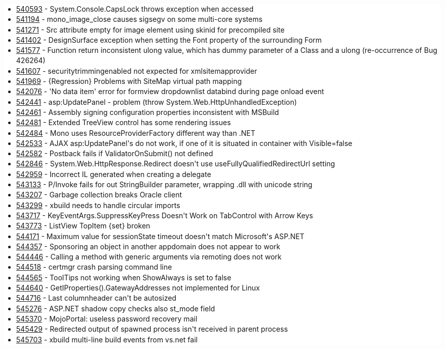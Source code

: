 -   [540593](https://bugzilla.novell.com/show_bug.cgi?id=540593) - System.Console.CapsLock throws exception when accessed
-   [541194](https://bugzilla.novell.com/show_bug.cgi?id=541194) - mono\_image\_close causes sigsegv on some multi-core systems
-   [541271](https://bugzilla.novell.com/show_bug.cgi?id=541271) - Src attribute empty for image element using skinid for precompiled site
-   [541402](https://bugzilla.novell.com/show_bug.cgi?id=541402) - DesignSurface exception when setting the Font property of the surrounding Form
-   [541577](https://bugzilla.novell.com/show_bug.cgi?id=541577) - Function return inconsistent ulong value, which has dummy parameter of a Class and a ulong (re-occurrence of Bug 426264)
-   [541607](https://bugzilla.novell.com/show_bug.cgi?id=541607) - securitytrimmingenabled not expected for xmlsitemapprovider
-   [541969](https://bugzilla.novell.com/show_bug.cgi?id=541969) - {Regression} Problems with SiteMap virtual path mapping
-   [542076](https://bugzilla.novell.com/show_bug.cgi?id=542076) - 'No data item' error for formview dropdownlist databind during page onload event
-   [542441](https://bugzilla.novell.com/show_bug.cgi?id=542441) - asp:UpdatePanel - problem (throw System.Web.HttpUnhandledException)
-   [542461](https://bugzilla.novell.com/show_bug.cgi?id=542461) - Assembly signing configuration properties inconsistent with MSBuild
-   [542481](https://bugzilla.novell.com/show_bug.cgi?id=542481) - Extended TreeView control has some rendering issues
-   [542484](https://bugzilla.novell.com/show_bug.cgi?id=542484) - Mono uses ResourceProviderFactory different way than .NET
-   [542533](https://bugzilla.novell.com/show_bug.cgi?id=542533) - AJAX asp:UpdatePanel's do not work, if one of it is situated in container with Visible=false
-   [542582](https://bugzilla.novell.com/show_bug.cgi?id=542582) - Postback fails if ValidatorOnSubmit() not defined
-   [542846](https://bugzilla.novell.com/show_bug.cgi?id=542846) - System.Web.HttpResponse.Redirect doesn't use useFullyQualifiedRedirectUrl setting
-   [542959](https://bugzilla.novell.com/show_bug.cgi?id=542959) - Incorrect IL generated when creating a delegate
-   [543133](https://bugzilla.novell.com/show_bug.cgi?id=543133) - P/Invoke fails for out StringBuilder parameter, wrapping .dll with unicode string
-   [543207](https://bugzilla.novell.com/show_bug.cgi?id=543207) - Garbage collection breaks Oracle client
-   [543299](https://bugzilla.novell.com/show_bug.cgi?id=543299) - xbuild needs to handle circular imports
-   [543717](https://bugzilla.novell.com/show_bug.cgi?id=543717) - KeyEventArgs.SuppressKeyPress Doesn't Work on TabControl with Arrow Keys
-   [543773](https://bugzilla.novell.com/show_bug.cgi?id=543773) - ListView TopItem {set} broken
-   [544171](https://bugzilla.novell.com/show_bug.cgi?id=544171) - Maximum value for sessionState timeout doesn't match Microsoft's ASP.NET
-   [544357](https://bugzilla.novell.com/show_bug.cgi?id=544357) - Sponsoring an object in another appdomain does not appear to work
-   [544446](https://bugzilla.novell.com/show_bug.cgi?id=544446) - Calling a method with generic arguments via remoting does not work
-   [544518](https://bugzilla.novell.com/show_bug.cgi?id=544518) - certmgr crash parsing command line
-   [544565](https://bugzilla.novell.com/show_bug.cgi?id=544565) - ToolTips not working when ShowAlways is set to false
-   [544640](https://bugzilla.novell.com/show_bug.cgi?id=544640) - GetIProperties().GatewayAddresses not implemented for Linux
-   [544716](https://bugzilla.novell.com/show_bug.cgi?id=544716) - Last columnheader can't be autosized
-   [545276](https://bugzilla.novell.com/show_bug.cgi?id=545276) - ASP.NET shadow copy checks also st\_mode field
-   [545370](https://bugzilla.novell.com/show_bug.cgi?id=545370) - MojoPortal: useless password recovery mail
-   [545429](https://bugzilla.novell.com/show_bug.cgi?id=545429) - Redirected output of spawned process isn't received in parent process
-   [545703](https://bugzilla.novell.com/show_bug.cgi?id=545703) - xbuild multi-line build events from vs.net fail